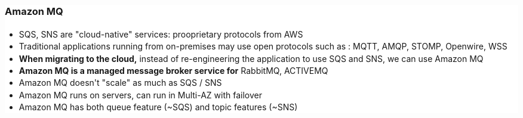 ### Amazon MQ
- SQS, SNS are "cloud-native" services: prooprietary protocols from AWS
- Traditional applications running from on-premises may use open protocols such as : MQTT, AMQP, STOMP, Openwire, WSS
- **When migrating to the cloud,** instead of re-engineering the application to use SQS and SNS, we can use Amazon MQ
- **Amazon MQ is a managed message broker service for** RabbitMQ, ACTIVEMQ
- Amazon MQ doesn't "scale" as much as SQS / SNS
- Amazon MQ runs on servers, can run in Multi-AZ with failover
- Amazon MQ has both queue feature (~SQS) and topic features (~SNS)